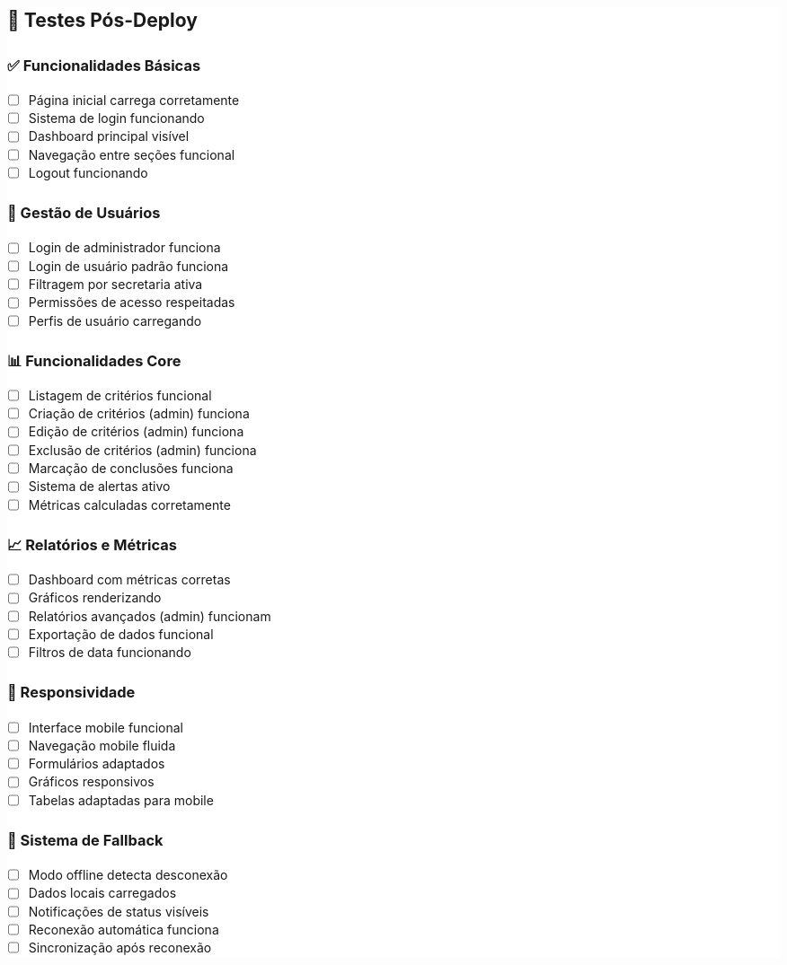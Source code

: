 ## 🧪 Testes Pós-Deploy

### ✅ Funcionalidades Básicas

- [ ] Página inicial carrega corretamente
- [ ] Sistema de login funcionando
- [ ] Dashboard principal visível
- [ ] Navegação entre seções funcional
- [ ] Logout funcionando

### 👥 Gestão de Usuários

- [ ] Login de administrador funciona
- [ ] Login de usuário padrão funciona
- [ ] Filtragem por secretaria ativa
- [ ] Permissões de acesso respeitadas
- [ ] Perfis de usuário carregando

### 📊 Funcionalidades Core

- [ ] Listagem de critérios funcional
- [ ] Criação de critérios (admin) funciona
- [ ] Edição de critérios (admin) funciona
- [ ] Exclusão de critérios (admin) funciona
- [ ] Marcação de conclusões funciona
- [ ] Sistema de alertas ativo
- [ ] Métricas calculadas corretamente

### 📈 Relatórios e Métricas

- [ ] Dashboard com métricas corretas
- [ ] Gráficos renderizando
- [ ] Relatórios avançados (admin) funcionam
- [ ] Exportação de dados funcional
- [ ] Filtros de data funcionando

### 📱 Responsividade

- [ ] Interface mobile funcional
- [ ] Navegação mobile fluida
- [ ] Formulários adaptados
- [ ] Gráficos responsivos
- [ ] Tabelas adaptadas para mobile

### 🔄 Sistema de Fallback

- [ ] Modo offline detecta desconexão
- [ ] Dados locais carregados
- [ ] Notificações de status visíveis
- [ ] Reconexão automática funciona
- [ ] Sincronização após reconexão
